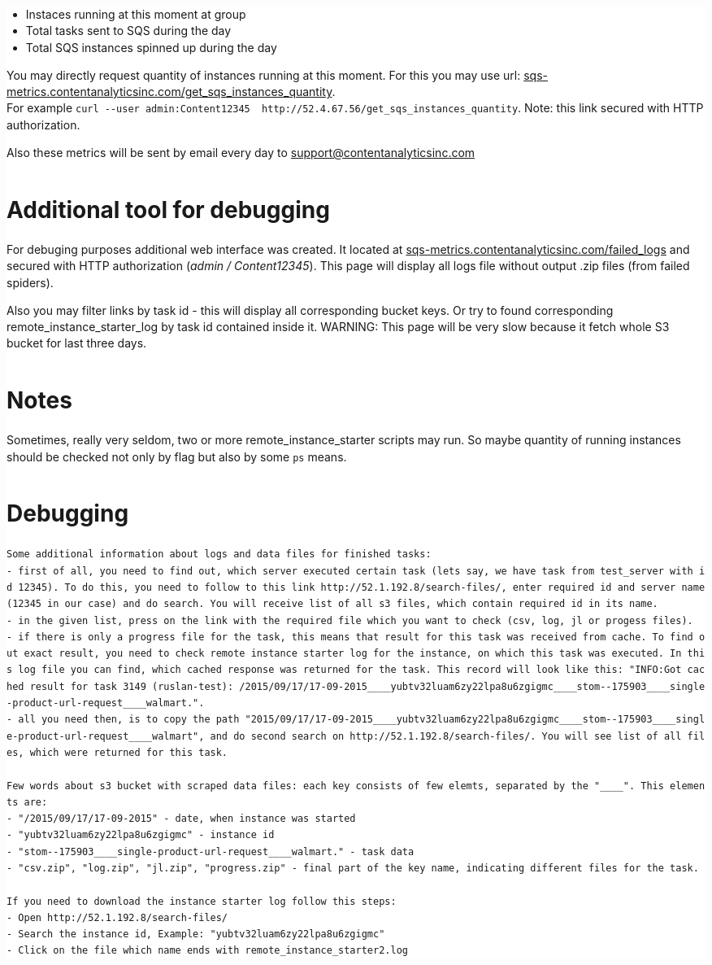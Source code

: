 * Instaces running at this moment at group
* Total tasks sent to SQS during the day
* Total SQS instances spinned up during the day
  
You may directly request quantity of instances running at this moment. For this you may use url: [sqs-metrics.contentanalyticsinc.com/get_sqs_instances_quantity](sqs-metrics.contentanalyticsinc.com/get_sqs_instances_quantity).  
For example `curl --user admin:Content12345  http://52.4.67.56/get_sqs_instances_quantity`. Note: this link  secured with HTTP authorization.

Also these metrics will be sent by email every day to [support@contentanalyticsinc.com](support@contentanalyticsinc.com)

# Additional tool for debugging

For debuging purposes additional web interface was created. It located at [sqs-metrics.contentanalyticsinc.com/failed_logs](sqs-metrics.contentanalyticsinc.com/failed_logs) and secured with HTTP authorization (*admin / Content12345*). This page will display all logs file without output .zip files (from failed spiders).    

Also you may filter links by task id - this will display all corresponding bucket keys. Or try to found corresponding remote_instance_starter_log by task id contained inside it.
WARNING: This page will be very slow because it fetch whole S3 bucket for last three days.

# Notes
Sometimes, really very seldom, two or more remote_instance_starter scripts may run. So maybe quantity of running instances should be checked not only by flag but also by some `ps` means.

# Debugging

```
Some additional information about logs and data files for finished tasks:
- first of all, you need to find out, which server executed certain task (lets say, we have task from test_server with id 12345). To do this, you need to follow to this link http://52.1.192.8/search-files/, enter required id and server name (12345 in our case) and do search. You will receive list of all s3 files, which contain required id in its name.
- in the given list, press on the link with the required file which you want to check (csv, log, jl or progess files).
- if there is only a progress file for the task, this means that result for this task was received from cache. To find out exact result, you need to check remote instance starter log for the instance, on which this task was executed. In this log file you can find, which cached response was returned for the task. This record will look like this: "INFO:Got cached result for task 3149 (ruslan-test): /2015/09/17/17-09-2015____yubtv32luam6zy22lpa8u6zgigmc____stom--175903____single-product-url-request____walmart.".
- all you need then, is to copy the path "2015/09/17/17-09-2015____yubtv32luam6zy22lpa8u6zgigmc____stom--175903____single-product-url-request____walmart", and do second search on http://52.1.192.8/search-files/. You will see list of all files, which were returned for this task. 

Few words about s3 bucket with scraped data files: each key consists of few elemts, separated by the "____". This elements are: 
- "/2015/09/17/17-09-2015" - date, when instance was started
- "yubtv32luam6zy22lpa8u6zgigmc" - instance id
- "stom--175903____single-product-url-request____walmart." - task data
- "csv.zip", "log.zip", "jl.zip", "progress.zip" - final part of the key name, indicating different files for the task.

If you need to download the instance starter log follow this steps:
- Open http://52.1.192.8/search-files/
- Search the instance id, Example: "yubtv32luam6zy22lpa8u6zgigmc" 
- Click on the file which name ends with remote_instance_starter2.log 
```
